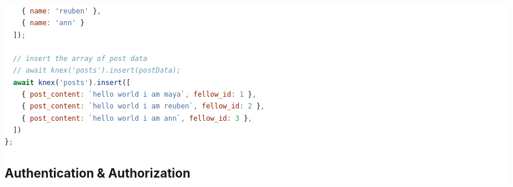 ```js
    { name: 'reuben' },
    { name: 'ann' }
  ]);

  // insert the array of post data
  // await knex('posts').insert(postData);
  await knex('posts').insert([
    { post_content: `hello world i am maya`, fellow_id: 1 },
    { post_content: `hello world i am reuben`, fellow_id: 2 },
    { post_content: `hello world i am ann`, fellow_id: 3 },
  ])
};
```

## Authentication & Authorization

